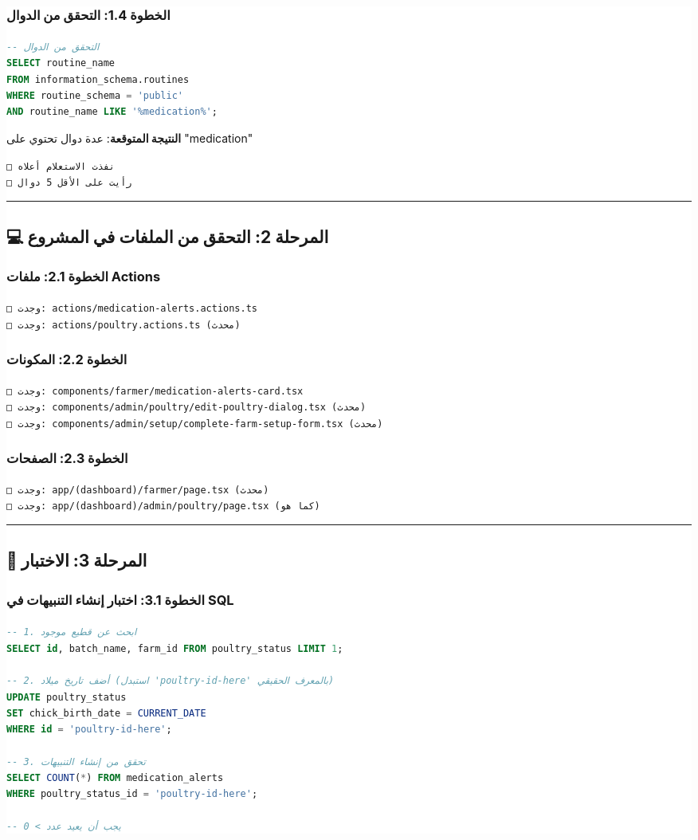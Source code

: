 ### الخطوة 1.4: التحقق من الدوال
```sql
-- التحقق من الدوال
SELECT routine_name 
FROM information_schema.routines 
WHERE routine_schema = 'public' 
AND routine_name LIKE '%medication%';
```

**النتيجة المتوقعة**: عدة دوال تحتوي على "medication"

```
□ نفذت الاستعلام أعلاه
□ رأيت على الأقل 5 دوال
```

---

## 💻 المرحلة 2: التحقق من الملفات في المشروع

### الخطوة 2.1: ملفات Actions
```
□ وجدت: actions/medication-alerts.actions.ts
□ وجدت: actions/poultry.actions.ts (محدث)
```

### الخطوة 2.2: المكونات
```
□ وجدت: components/farmer/medication-alerts-card.tsx
□ وجدت: components/admin/poultry/edit-poultry-dialog.tsx (محدث)
□ وجدت: components/admin/setup/complete-farm-setup-form.tsx (محدث)
```

### الخطوة 2.3: الصفحات
```
□ وجدت: app/(dashboard)/farmer/page.tsx (محدث)
□ وجدت: app/(dashboard)/admin/poultry/page.tsx (كما هو)
```

---

## 🧪 المرحلة 3: الاختبار

### الخطوة 3.1: اختبار إنشاء التنبيهات في SQL

```sql
-- 1. ابحث عن قطيع موجود
SELECT id, batch_name, farm_id FROM poultry_status LIMIT 1;

-- 2. أضف تاريخ ميلاد (استبدل 'poultry-id-here' بالمعرف الحقيقي)
UPDATE poultry_status 
SET chick_birth_date = CURRENT_DATE 
WHERE id = 'poultry-id-here';

-- 3. تحقق من إنشاء التنبيهات
SELECT COUNT(*) FROM medication_alerts 
WHERE poultry_status_id = 'poultry-id-here';

-- يجب أن يعيد عدد > 0
```
